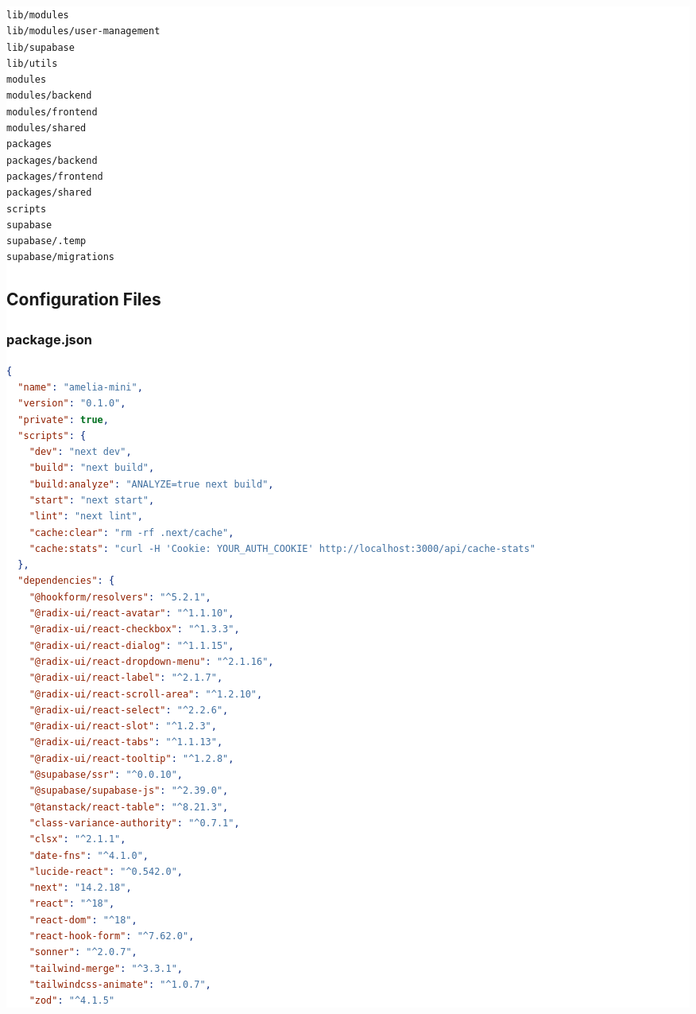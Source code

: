 ```
lib/modules
lib/modules/user-management
lib/supabase
lib/utils
modules
modules/backend
modules/frontend
modules/shared
packages
packages/backend
packages/frontend
packages/shared
scripts
supabase
supabase/.temp
supabase/migrations
```

## Configuration Files

### package.json
```json
{
  "name": "amelia-mini",
  "version": "0.1.0",
  "private": true,
  "scripts": {
    "dev": "next dev",
    "build": "next build",
    "build:analyze": "ANALYZE=true next build",
    "start": "next start",
    "lint": "next lint",
    "cache:clear": "rm -rf .next/cache",
    "cache:stats": "curl -H 'Cookie: YOUR_AUTH_COOKIE' http://localhost:3000/api/cache-stats"
  },
  "dependencies": {
    "@hookform/resolvers": "^5.2.1",
    "@radix-ui/react-avatar": "^1.1.10",
    "@radix-ui/react-checkbox": "^1.3.3",
    "@radix-ui/react-dialog": "^1.1.15",
    "@radix-ui/react-dropdown-menu": "^2.1.16",
    "@radix-ui/react-label": "^2.1.7",
    "@radix-ui/react-scroll-area": "^1.2.10",
    "@radix-ui/react-select": "^2.2.6",
    "@radix-ui/react-slot": "^1.2.3",
    "@radix-ui/react-tabs": "^1.1.13",
    "@radix-ui/react-tooltip": "^1.2.8",
    "@supabase/ssr": "^0.0.10",
    "@supabase/supabase-js": "^2.39.0",
    "@tanstack/react-table": "^8.21.3",
    "class-variance-authority": "^0.7.1",
    "clsx": "^2.1.1",
    "date-fns": "^4.1.0",
    "lucide-react": "^0.542.0",
    "next": "14.2.18",
    "react": "^18",
    "react-dom": "^18",
    "react-hook-form": "^7.62.0",
    "sonner": "^2.0.7",
    "tailwind-merge": "^3.3.1",
    "tailwindcss-animate": "^1.0.7",
    "zod": "^4.1.5"
```